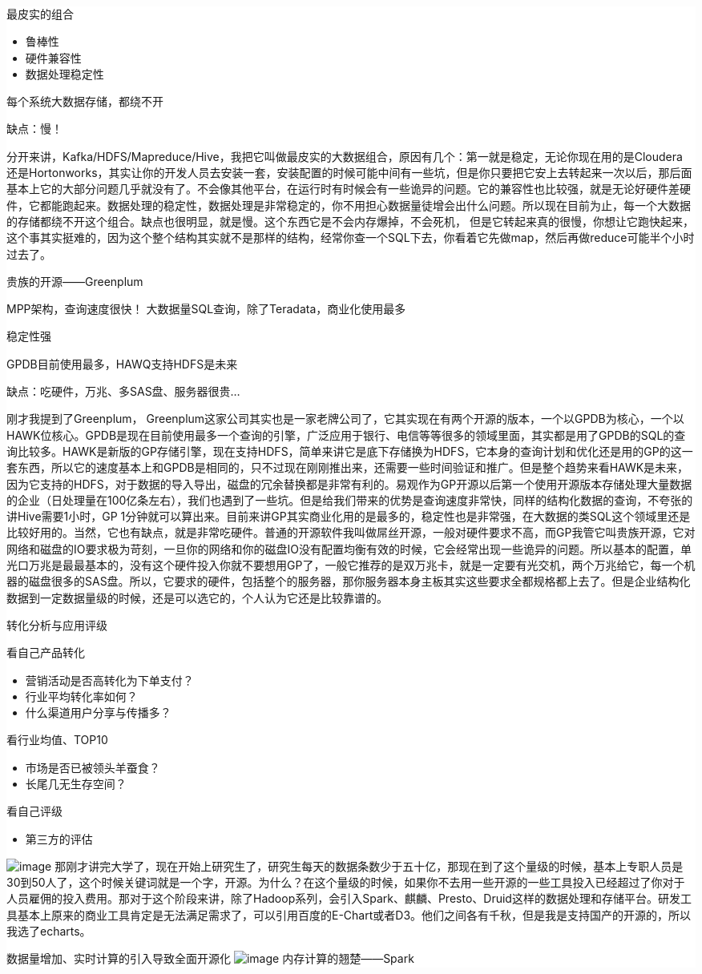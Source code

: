 最皮实的组合
 - 鲁棒性
 - 硬件兼容性
 - 数据处理稳定性


每个系统大数据存储，都绕不开

缺点：慢！

 分开来讲，Kafka/HDFS/Mapreduce/Hive，我把它叫做最皮实的大数据组合，原因有几个：第一就是稳定，无论你现在用的是Cloudera 还是Hortonworks，其实让你的开发人员去安装一套，安装配置的时候可能中间有一些坑，但是你只要把它安上去转起来一次以后，那后面基本上它的大部分问题几乎就没有了。不会像其他平台，在运行时有时候会有一些诡异的问题。它的兼容性也比较强，就是无论好硬件差硬件，它都能跑起来。数据处理的稳定性，数据处理是非常稳定的，你不用担心数据量徒增会出什么问题。所以现在目前为止，每一个大数据的存储都绕不开这个组合。缺点也很明显，就是慢。这个东西它是不会内存爆掉，不会死机， 但是它转起来真的很慢，你想让它跑快起来，这个事其实挺难的，因为这个整个结构其实就不是那样的结构，经常你查一个SQL下去，你看着它先做map，然后再做reduce可能半个小时过去了。

 贵族的开源——Greenplum

 MPP架构，查询速度很快！
大数据量SQL查询，除了Teradata，商业化使用最多

稳定性强

GPDB目前使用最多，HAWQ支持HDFS是未来

缺点：吃硬件，万兆、多SAS盘、服务器很贵…

刚才我提到了Greenplum， Greenplum这家公司其实也是一家老牌公司了，它其实现在有两个开源的版本，一个以GPDB为核心，一个以HAWK位核心。GPDB是现在目前使用最多一个查询的引擎，广泛应用于银行、电信等等很多的领域里面，其实都是用了GPDB的SQL的查询比较多。HAWK是新版的GP存储引擎，现在支持HDFS，简单来讲它是底下存储换为HDFS，它本身的查询计划和优化还是用的GP的这一套东西，所以它的速度基本上和GPDB是相同的，只不过现在刚刚推出来，还需要一些时间验证和推广。但是整个趋势来看HAWK是未来，因为它支持的HDFS，对于数据的导入导出，磁盘的冗余替换都是非常有利的。易观作为GP开源以后第一个使用开源版本存储处理大量数据的企业（日处理量在100亿条左右），我们也遇到了一些坑。但是给我们带来的优势是查询速度非常快，同样的结构化数据的查询，不夸张的讲Hive需要1小时，GP 1分钟就可以算出来。目前来讲GP其实商业化用的是最多的，稳定性也是非常强，在大数据的类SQL这个领域里还是比较好用的。当然，它也有缺点，就是非常吃硬件。普通的开源软件我叫做屌丝开源，一般对硬件要求不高，而GP我管它叫贵族开源，它对网络和磁盘的IO要求极为苛刻，一旦你的网络和你的磁盘IO没有配置均衡有效的时候，它会经常出现一些诡异的问题。所以基本的配置，单光口万兆是最最基本的，没有这个硬件投入你就不要想用GP了，一般它推荐的是双万兆卡，就是一定要有光交机，两个万兆给它，每一个机器的磁盘很多的SAS盘。所以，它要求的硬件，包括整个的服务器，那你服务器本身主板其实这些要求全都规格都上去了。但是企业结构化数据到一定数据量级的时候，还是可以选它的，个人认为它还是比较靠谱的。

转化分析与应用评级

看自己产品转化
 - 营销活动是否高转化为下单支付？
 - 行业平均转化率如何？
 - 什么渠道用户分享与传播多？


看行业均值、TOP10
 - 市场是否已被领头羊蚕食？
 - 长尾几无生存空间？


看自己评级
 - 第三方的评估

![image](http://www.aboutyun.com/data/attachment/forum/201608/09/101551wbese2cm3k2uz0v2.jpg)
那刚才讲完大学了，现在开始上研究生了，研究生每天的数据条数少于五十亿，那现在到了这个量级的时候，基本上专职人员是30到50人了，这个时候关键词就是一个字，开源。为什么？在这个量级的时候，如果你不去用一些开源的一些工具投入已经超过了你对于人员雇佣的投入费用。那对于这个阶段来讲，除了Hadoop系列，会引入Spark、麒麟、Presto、Druid这样的数据处理和存储平台。研发工具基本上原来的商业工具肯定是无法满足需求了，可以引用百度的E-Chart或者D3。他们之间各有千秋，但是我是支持国产的开源的，所以我选了echarts。

数据量增加、实时计算的引入导致全面开源化
![image](http://www.aboutyun.com/data/attachment/forum/201608/09/101619djjtfsc6scea3csc.jpg)
内存计算的翘楚——Spark

